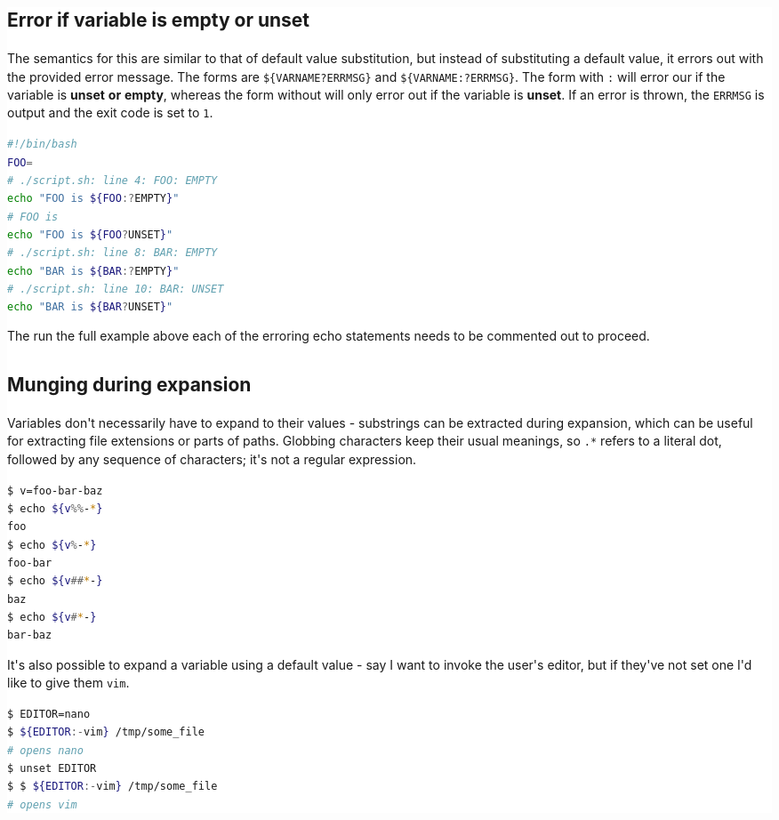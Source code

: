 

## Error if variable is empty or unset


The semantics for this are similar to that of default value substitution, but instead of substituting a default value, it errors out with the provided error message. The forms are `${VARNAME?ERRMSG}` and `${VARNAME:?ERRMSG}`. The form with `:` will error our if the variable is **unset** **or** **empty**, whereas the form without will only error out if the variable is **unset**. If an error is thrown, the `ERRMSG` is output and the exit code is set to `1`.

```bash
#!/bin/bash
FOO=
# ./script.sh: line 4: FOO: EMPTY
echo "FOO is ${FOO:?EMPTY}"
# FOO is 
echo "FOO is ${FOO?UNSET}"
# ./script.sh: line 8: BAR: EMPTY
echo "BAR is ${BAR:?EMPTY}"
# ./script.sh: line 10: BAR: UNSET
echo "BAR is ${BAR?UNSET}"

```

The run the full example above each of the erroring echo statements needs to be commented out to proceed.



## Munging during expansion


Variables don't necessarily have to expand to their values - substrings can be extracted during expansion, which can be useful for extracting file extensions or parts of paths. Globbing characters keep their usual meanings, so `.*` refers to a literal dot, followed by any sequence of characters; it's not a regular expression.

```bash
$ v=foo-bar-baz
$ echo ${v%%-*}
foo
$ echo ${v%-*}
foo-bar
$ echo ${v##*-}
baz
$ echo ${v#*-}
bar-baz

```

It's also possible to expand a variable using a default value - say I want to invoke the user's editor, but if they've not set one I'd like to give them `vim`.

```bash
$ EDITOR=nano
$ ${EDITOR:-vim} /tmp/some_file
# opens nano
$ unset EDITOR
$ $ ${EDITOR:-vim} /tmp/some_file
# opens vim

```
